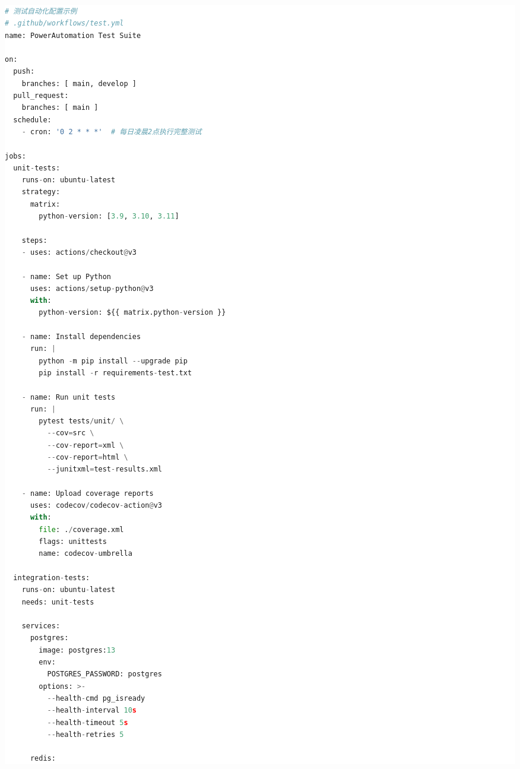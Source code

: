 ```python
# 测试自动化配置示例
# .github/workflows/test.yml
name: PowerAutomation Test Suite

on:
  push:
    branches: [ main, develop ]
  pull_request:
    branches: [ main ]
  schedule:
    - cron: '0 2 * * *'  # 每日凌晨2点执行完整测试

jobs:
  unit-tests:
    runs-on: ubuntu-latest
    strategy:
      matrix:
        python-version: [3.9, 3.10, 3.11]
    
    steps:
    - uses: actions/checkout@v3
    
    - name: Set up Python
      uses: actions/setup-python@v3
      with:
        python-version: ${{ matrix.python-version }}
    
    - name: Install dependencies
      run: |
        python -m pip install --upgrade pip
        pip install -r requirements-test.txt
    
    - name: Run unit tests
      run: |
        pytest tests/unit/ \
          --cov=src \
          --cov-report=xml \
          --cov-report=html \
          --junitxml=test-results.xml
    
    - name: Upload coverage reports
      uses: codecov/codecov-action@v3
      with:
        file: ./coverage.xml
        flags: unittests
        name: codecov-umbrella

  integration-tests:
    runs-on: ubuntu-latest
    needs: unit-tests
    
    services:
      postgres:
        image: postgres:13
        env:
          POSTGRES_PASSWORD: postgres
        options: >-
          --health-cmd pg_isready
          --health-interval 10s
          --health-timeout 5s
          --health-retries 5
      
      redis:
```